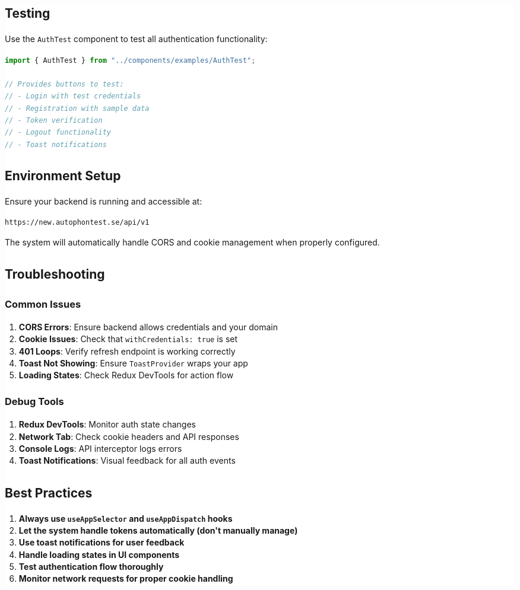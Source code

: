 ## Testing

Use the `AuthTest` component to test all authentication functionality:
```typescript
import { AuthTest } from "../components/examples/AuthTest";

// Provides buttons to test:
// - Login with test credentials
// - Registration with sample data  
// - Token verification
// - Logout functionality
// - Toast notifications
```

## Environment Setup

Ensure your backend is running and accessible at:
```
https://new.autophontest.se/api/v1
```

The system will automatically handle CORS and cookie management when properly configured.

## Troubleshooting

### Common Issues

1. **CORS Errors**: Ensure backend allows credentials and your domain
2. **Cookie Issues**: Check that `withCredentials: true` is set
3. **401 Loops**: Verify refresh endpoint is working correctly
4. **Toast Not Showing**: Ensure `ToastProvider` wraps your app
5. **Loading States**: Check Redux DevTools for action flow

### Debug Tools

1. **Redux DevTools**: Monitor auth state changes
2. **Network Tab**: Check cookie headers and API responses
3. **Console Logs**: API interceptor logs errors
4. **Toast Notifications**: Visual feedback for all auth events

## Best Practices

1. **Always use `useAppSelector` and `useAppDispatch` hooks**
2. **Let the system handle tokens automatically (don't manually manage)**
3. **Use toast notifications for user feedback**
4. **Handle loading states in UI components**
5. **Test authentication flow thoroughly**
6. **Monitor network requests for proper cookie handling**
